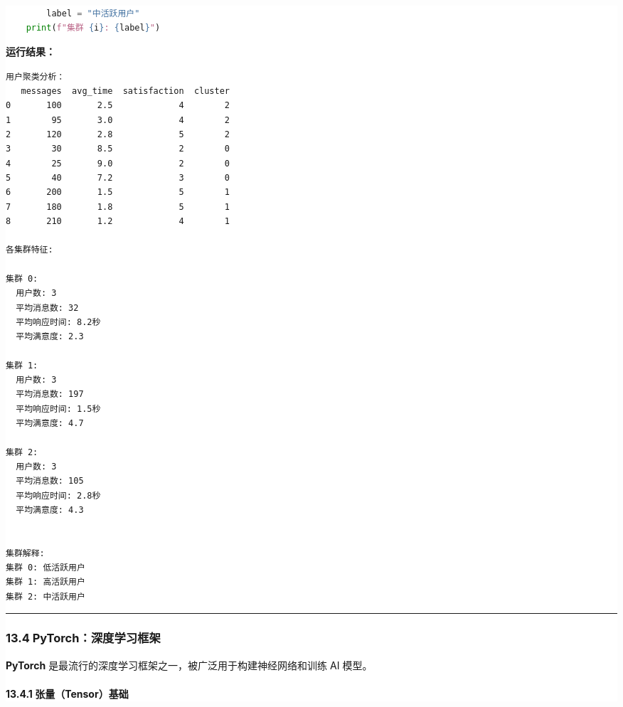 ```python
        label = "中活跃用户"
    print(f"集群 {i}: {label}")
```

**运行结果：**
```
用户聚类分析：
   messages  avg_time  satisfaction  cluster
0       100       2.5             4        2
1        95       3.0             4        2
2       120       2.8             5        2
3        30       8.5             2        0
4        25       9.0             2        0
5        40       7.2             3        0
6       200       1.5             5        1
7       180       1.8             5        1
8       210       1.2             4        1

各集群特征:

集群 0:
  用户数: 3
  平均消息数: 32
  平均响应时间: 8.2秒
  平均满意度: 2.3

集群 1:
  用户数: 3
  平均消息数: 197
  平均响应时间: 1.5秒
  平均满意度: 4.7

集群 2:
  用户数: 3
  平均消息数: 105
  平均响应时间: 2.8秒
  平均满意度: 4.3


集群解释:
集群 0: 低活跃用户
集群 1: 高活跃用户
集群 2: 中活跃用户
```

---

### 13.4 PyTorch：深度学习框架

**PyTorch** 是最流行的深度学习框架之一，被广泛用于构建神经网络和训练 AI 模型。

#### 13.4.1 张量（Tensor）基础
